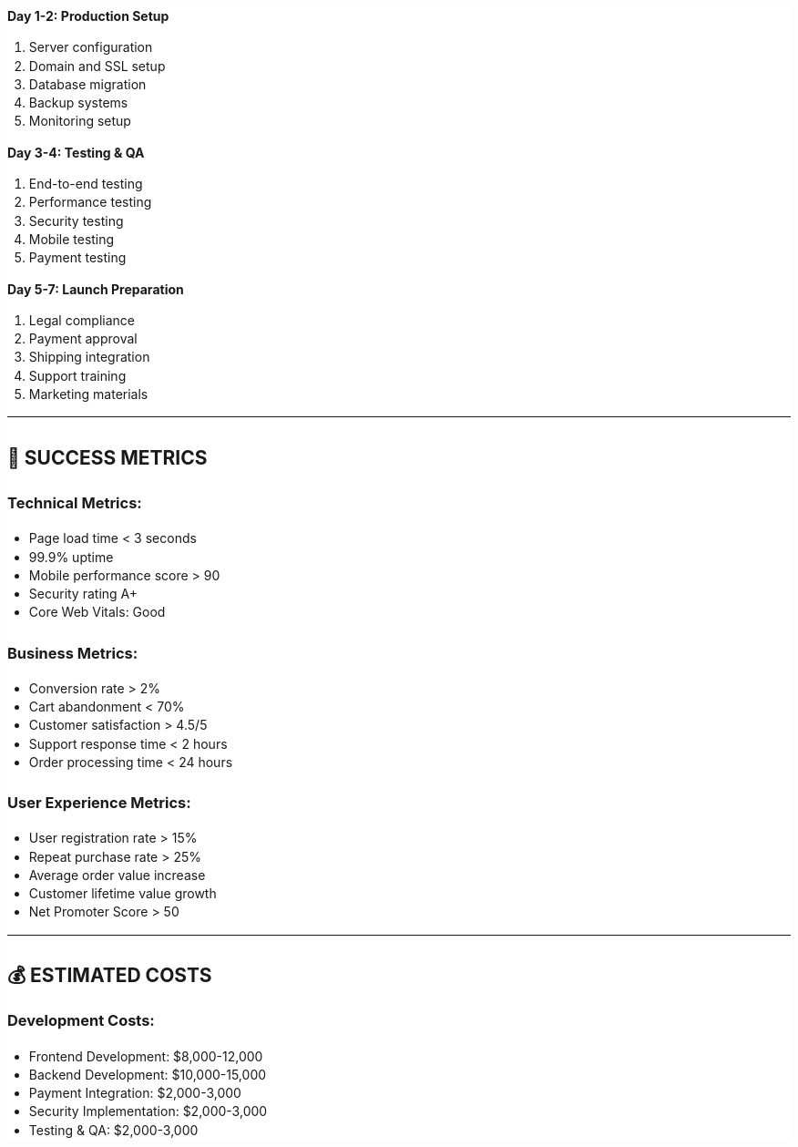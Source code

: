 **Day 1-2: Production Setup**
1. Server configuration
2. Domain and SSL setup
3. Database migration
4. Backup systems
5. Monitoring setup

**Day 3-4: Testing & QA**
1. End-to-end testing
2. Performance testing
3. Security testing
4. Mobile testing
5. Payment testing

**Day 5-7: Launch Preparation**
1. Legal compliance
2. Payment approval
3. Shipping integration
4. Support training
5. Marketing materials

---

## 🎯 SUCCESS METRICS

### **Technical Metrics:**
- Page load time < 3 seconds
- 99.9% uptime
- Mobile performance score > 90
- Security rating A+
- Core Web Vitals: Good

### **Business Metrics:**
- Conversion rate > 2%
- Cart abandonment < 70%
- Customer satisfaction > 4.5/5
- Support response time < 2 hours
- Order processing time < 24 hours

### **User Experience Metrics:**
- User registration rate > 15%
- Repeat purchase rate > 25%
- Average order value increase
- Customer lifetime value growth
- Net Promoter Score > 50

---

## 💰 ESTIMATED COSTS

### **Development Costs:**
- Frontend Development: $8,000-12,000
- Backend Development: $10,000-15,000
- Payment Integration: $2,000-3,000
- Security Implementation: $2,000-3,000
- Testing & QA: $2,000-3,000
